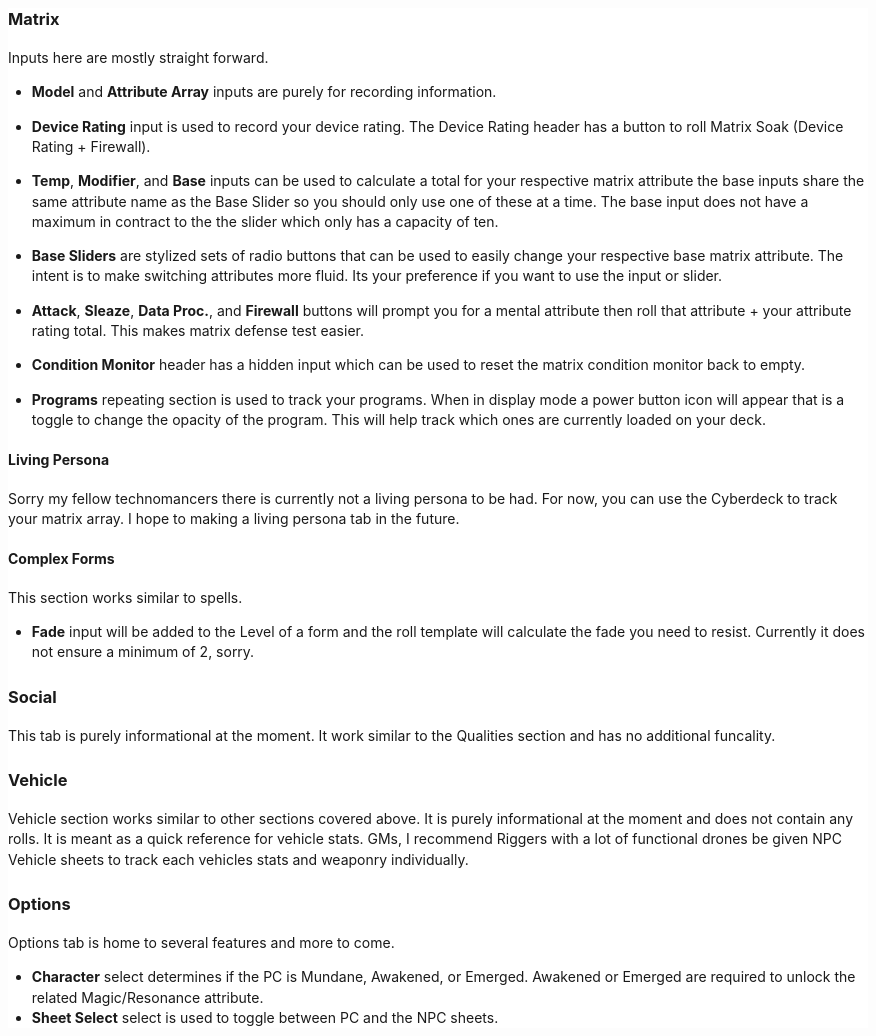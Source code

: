 
### Matrix

Inputs here are mostly straight forward.

* **Model** and **Attribute Array** inputs are purely for recording information.
* **Device Rating** input is used to record your device rating. The Device Rating header has a button to roll Matrix Soak (Device Rating + Firewall).
* **Temp**, **Modifier**, and **Base** inputs can be used to calculate a total for your respective matrix attribute the base inputs share the same attribute name as the Base Slider so you should only use one of these at a time. The base input does not have a maximum in contract to the the slider which only has a capacity of ten.
* **Base Sliders** are stylized sets of radio buttons that can be used to easily change your respective base matrix attribute. The intent is to make switching attributes more fluid. Its your preference if you want to use the input or slider.

* **Attack**, **Sleaze**, **Data Proc.**, and **Firewall** buttons will prompt you for a mental attribute then roll that attribute + your attribute rating total. This makes matrix defense test easier.
* **Condition Monitor** header has a hidden input which can be used to reset the matrix condition monitor back to empty.

* **Programs** repeating section is used to track your programs. When in display mode a power button icon will appear that is a toggle to change the opacity of the program. This will help track which ones are currently loaded on your deck.

#### Living Persona

Sorry my fellow technomancers there is currently not a living persona to be had. For now, you can use the Cyberdeck to track your matrix array. I hope to making a living persona tab in the future.

#### Complex Forms

This section works similar to spells.

* **Fade** input will be added to the Level of a form and the roll template will calculate the fade you need to resist. Currently it does not ensure a minimum of 2, sorry.


### Social

This tab is purely informational at the moment. It work similar to the Qualities section and has no additional funcality.

### Vehicle

Vehicle section works similar to other sections covered above. It is purely informational at the moment and does not contain any rolls. It is meant as a quick reference for vehicle stats. GMs, I recommend Riggers with a lot of functional drones be given NPC Vehicle sheets to track each vehicles stats and weaponry individually.

### Options

Options tab is home to several features and more to come.

* **Character** select determines if the PC is Mundane, Awakened, or Emerged. Awakened or Emerged are required to unlock the related Magic/Resonance attribute.
* **Sheet Select** select is used to toggle between PC and the NPC sheets.
